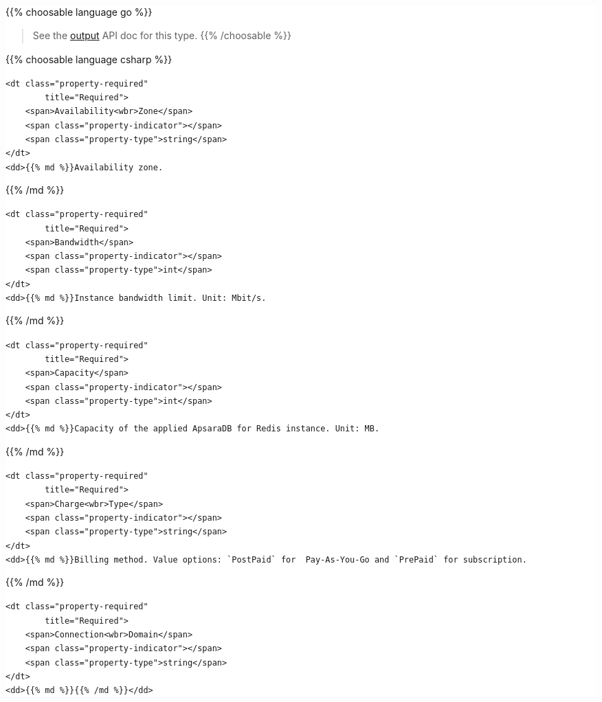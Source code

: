 {{% choosable language go %}}
> See the   <a href="https://pkg.go.dev/github.com/pulumi/pulumi-alicloud/sdk/go/alicloud/kvstore?tab=doc#GetInstancesInstance">output</a> API doc for this type.
{{% /choosable %}}




{{% choosable language csharp %}}
<dl class="resources-properties">

    <dt class="property-required"
            title="Required">
        <span>Availability<wbr>Zone</span>
        <span class="property-indicator"></span>
        <span class="property-type">string</span>
    </dt>
    <dd>{{% md %}}Availability zone.
{{% /md %}}</dd>

    <dt class="property-required"
            title="Required">
        <span>Bandwidth</span>
        <span class="property-indicator"></span>
        <span class="property-type">int</span>
    </dt>
    <dd>{{% md %}}Instance bandwidth limit. Unit: Mbit/s.
{{% /md %}}</dd>

    <dt class="property-required"
            title="Required">
        <span>Capacity</span>
        <span class="property-indicator"></span>
        <span class="property-type">int</span>
    </dt>
    <dd>{{% md %}}Capacity of the applied ApsaraDB for Redis instance. Unit: MB.
{{% /md %}}</dd>

    <dt class="property-required"
            title="Required">
        <span>Charge<wbr>Type</span>
        <span class="property-indicator"></span>
        <span class="property-type">string</span>
    </dt>
    <dd>{{% md %}}Billing method. Value options: `PostPaid` for  Pay-As-You-Go and `PrePaid` for subscription.
{{% /md %}}</dd>

    <dt class="property-required"
            title="Required">
        <span>Connection<wbr>Domain</span>
        <span class="property-indicator"></span>
        <span class="property-type">string</span>
    </dt>
    <dd>{{% md %}}{{% /md %}}</dd>
